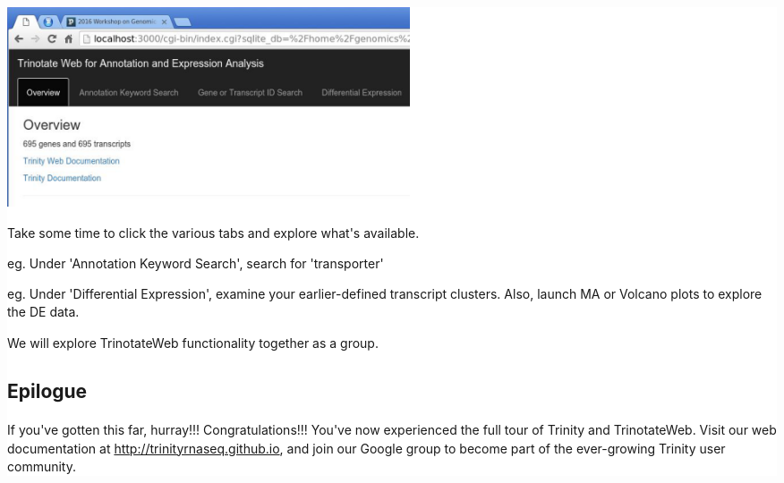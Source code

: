 <img src="images/TrinotateWeb_homepage.png" width=450 />

Take some time to click the various tabs and explore what's available.

eg. Under 'Annotation Keyword Search', search for 'transporter'

eg. Under 'Differential Expression', examine your earlier-defined transcript clusters.  Also, launch MA or Volcano plots to explore the DE data.

We will explore TrinotateWeb functionality together as a group.


## Epilogue

If you've gotten this far, hurray!!! Congratulations!!!  You've now experienced the full tour of Trinity and TrinotateWeb.  Visit our web documentation at <http://trinityrnaseq.github.io>, and join our Google group to become part of the ever-growing Trinity user community.

